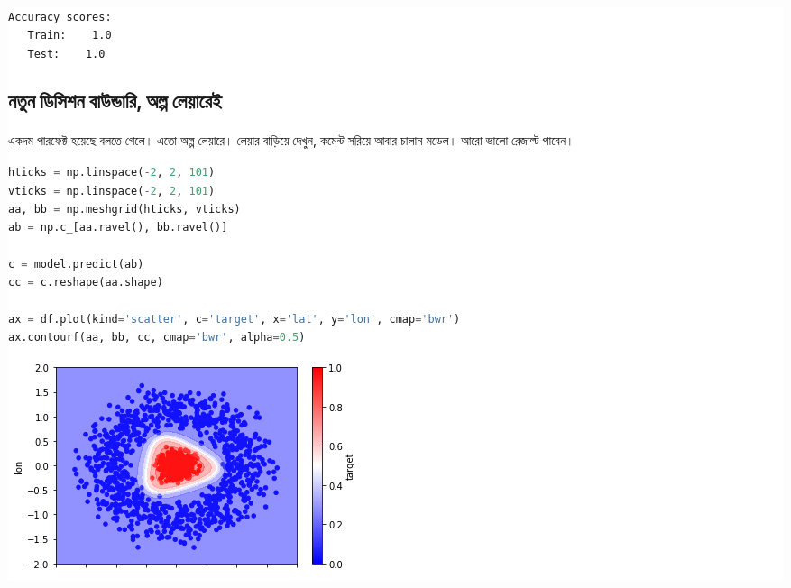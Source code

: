 ```text
Accuracy scores:
   Train:    1.0
   Test:    1.0
```

## নতুন ডিসিশন বাউন্ডারি, অল্প লেয়ারেই

একদম পারফেক্ট হয়েছে বলতে গেলে। এতো অল্প লেয়ারে। লেয়ার বাড়িয়ে দেখুন, কমেন্ট সরিয়ে আবার চালান মডেল। আরো ভালো রেজাল্ট পাবেন।

```python
hticks = np.linspace(-2, 2, 101)
vticks = np.linspace(-2, 2, 101)
aa, bb = np.meshgrid(hticks, vticks)
ab = np.c_[aa.ravel(), bb.ravel()]

c = model.predict(ab)
cc = c.reshape(aa.shape)

ax = df.plot(kind='scatter', c='target', x='lat', y='lon', cmap='bwr')
ax.contourf(aa, bb, cc, cmap='bwr', alpha=0.5)
```

![png](../.gitbook/assets/output_40_1%20%281%29.png)


